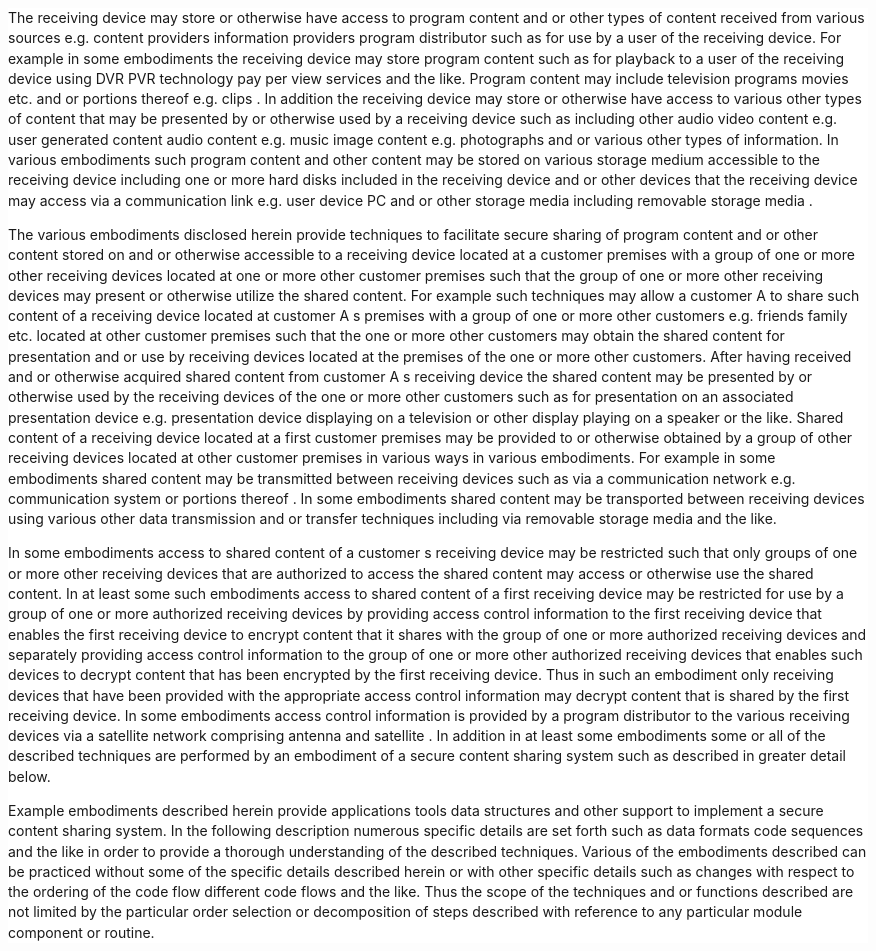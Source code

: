 The receiving device may store or otherwise have access to program content and or other types of content received from various sources e.g. content providers information providers program distributor such as for use by a user of the receiving device. For example in some embodiments the receiving device may store program content such as for playback to a user of the receiving device using DVR PVR technology pay per view services and the like. Program content may include television programs movies etc. and or portions thereof e.g. clips . In addition the receiving device may store or otherwise have access to various other types of content that may be presented by or otherwise used by a receiving device such as including other audio video content e.g. user generated content audio content e.g. music image content e.g. photographs and or various other types of information. In various embodiments such program content and other content may be stored on various storage medium accessible to the receiving device including one or more hard disks included in the receiving device and or other devices that the receiving device may access via a communication link e.g. user device PC and or other storage media including removable storage media .

The various embodiments disclosed herein provide techniques to facilitate secure sharing of program content and or other content stored on and or otherwise accessible to a receiving device located at a customer premises with a group of one or more other receiving devices located at one or more other customer premises such that the group of one or more other receiving devices may present or otherwise utilize the shared content. For example such techniques may allow a customer A to share such content of a receiving device located at customer A s premises with a group of one or more other customers e.g. friends family etc. located at other customer premises such that the one or more other customers may obtain the shared content for presentation and or use by receiving devices located at the premises of the one or more other customers. After having received and or otherwise acquired shared content from customer A s receiving device the shared content may be presented by or otherwise used by the receiving devices of the one or more other customers such as for presentation on an associated presentation device e.g. presentation device displaying on a television or other display playing on a speaker or the like. Shared content of a receiving device located at a first customer premises may be provided to or otherwise obtained by a group of other receiving devices located at other customer premises in various ways in various embodiments. For example in some embodiments shared content may be transmitted between receiving devices such as via a communication network e.g. communication system or portions thereof . In some embodiments shared content may be transported between receiving devices using various other data transmission and or transfer techniques including via removable storage media and the like.

In some embodiments access to shared content of a customer s receiving device may be restricted such that only groups of one or more other receiving devices that are authorized to access the shared content may access or otherwise use the shared content. In at least some such embodiments access to shared content of a first receiving device may be restricted for use by a group of one or more authorized receiving devices by providing access control information to the first receiving device that enables the first receiving device to encrypt content that it shares with the group of one or more authorized receiving devices and separately providing access control information to the group of one or more other authorized receiving devices that enables such devices to decrypt content that has been encrypted by the first receiving device. Thus in such an embodiment only receiving devices that have been provided with the appropriate access control information may decrypt content that is shared by the first receiving device. In some embodiments access control information is provided by a program distributor to the various receiving devices via a satellite network comprising antenna and satellite . In addition in at least some embodiments some or all of the described techniques are performed by an embodiment of a secure content sharing system such as described in greater detail below.

Example embodiments described herein provide applications tools data structures and other support to implement a secure content sharing system. In the following description numerous specific details are set forth such as data formats code sequences and the like in order to provide a thorough understanding of the described techniques. Various of the embodiments described can be practiced without some of the specific details described herein or with other specific details such as changes with respect to the ordering of the code flow different code flows and the like. Thus the scope of the techniques and or functions described are not limited by the particular order selection or decomposition of steps described with reference to any particular module component or routine.
